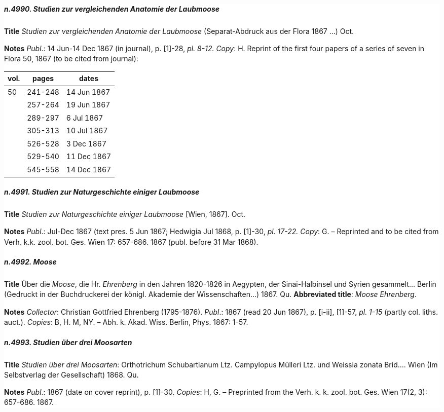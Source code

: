 ##### n.4990. Studien zur vergleichenden Anatomie der Laubmoose

**Title**
*Studien zur vergleichenden Anatomie der Laubmoose* (Separat-Abdruck aus der Flora 1867 ...) Oct.

**Notes**
*Publ*.: 14 Jun-14 Dec 1867 (in journal), p. \[1\]-28, *pl. 8-12. Copy*: H. Reprint of the first four papers of a series of seven in Flora 50, 1867 (to be cited from journal):

|vol.	|pages	|dates	|
|---	|---	|---	|
|50	|241-248	|14 Jun 1867	
|	|257-264	|19 Jun 1867	
|	|289-297	|6 Jul 1867	
|	|305-313	|10 Jul 1867|
|	|526-528	|3 Dec 1867|
|	|529-540	|11 Dec 1867|
|	|545-558	|14 Dec 1867|

##### n.4991. Studien zur Naturgeschichte einiger Laubmoose

**Title**
*Studien zur Naturgeschichte einiger Laubmoose* \[Wien, 1867\]. Oct.

**Notes**
*Publ*.: Jul-Dec 1867 (text pres. 5 Jun 1867; Hedwigia Jul 1868, p. \[1\]-30, *pl. 17-22. Copy*: G. – Reprinted and to be cited from Verh. k.k. zool. bot. Ges. Wien 17: 657-686. 1867 (publ. before 31 Mar 1868).

##### n.4992. Moose

**Title**
Über die *Moose*, die Hr. *Ehrenberg* in den Jahren 1820-1826 in Aegypten, der Sinai-Halbinsel und Syrien gesammelt... Berlin (Gedruckt in der Buchdruckerei der königl. Akademie der Wissenschaften...) 1867. Qu.
**Abbreviated title**: *Moose Ehrenberg*.

**Notes**
*Collector*: Christian Gottfried Ehrenberg (1795-1876).
*Publ*.: 1867 (read 20 Jun 1867), p. \[i-ii\], \[1\]-57, *pl. 1-15* (partly col. liths. auct.). *Copies*: B, H. M, NY. – Abh. k. Akad. Wiss. Berlin, Phys. 1867: 1-57.

##### n.4993. Studien über drei Moosarten

**Title**
*Studien über drei Moosarten*: Orthotrichum Schubartianum Ltz. Campylopus Mülleri Ltz. und Weissia zonata Brid.... Wien (Im Selbstverlag der Gesellschaft) 1868. Qu.

**Notes**
*Publ*.: 1867 (date on cover reprint), p. \[1\]-30. *Copies*: H, G. – Preprinted from the Verh. k. k. zool. bot. Ges. Wien 17(2, 3): 657-686. 1867.

